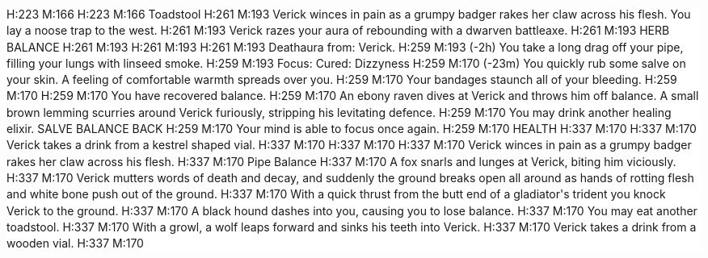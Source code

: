 H:223 M:166 <eb db> 
H:223 M:166 <eb db> 
Toadstool
H:261 M:193 <eb db> 
Verick winces in pain as a grumpy badger rakes her claw across his flesh.
You lay a noose trap to the west.
H:261 M:193 <e- db> 
Verick razes your aura of rebounding with a dwarven battleaxe.
H:261 M:193 <e- db> 
HERB BALANCE
H:261 M:193 <e- db> 
H:261 M:193 <e- db> 
H:261 M:193 <e- db> 
Deathaura from: Verick.
H:259 M:193 <e- db> (-2h)
You take a long drag off your pipe, filling your lungs with linseed smoke.
H:259 M:193 <e- db> 
Focus:
Cured: Dizzyness
H:259 M:170 <e- db> (-23m)
You quickly rub some salve on your skin.
A feeling of comfortable warmth spreads over you.
H:259 M:170 <e- db> 
Your bandages staunch all of your bleeding.
H:259 M:170 <e- db> 
H:259 M:170 <e- db> 
You have recovered balance.
H:259 M:170 <eb db> 
An ebony raven dives at Verick and throws him off balance.
A small brown lemming scurries around Verick furiously, stripping his 
levitating defence.
H:259 M:170 <eb db> 
You may drink another healing elixir.
SALVE BALANCE BACK
H:259 M:170 <eb db> 
Your mind is able to focus once again.
H:259 M:170 <eb db> 
HEALTH
H:337 M:170 <eb db> 
H:337 M:170 <eb db> 
Verick takes a drink from a kestrel shaped vial.
H:337 M:170 <eb db> 
H:337 M:170 <eb db> 
H:337 M:170 <eb db> 
Verick winces in pain as a grumpy badger rakes her claw across his flesh.
H:337 M:170 <eb db> 
Pipe Balance
H:337 M:170 <eb db> 
A fox snarls and lunges at Verick, biting him viciously.
H:337 M:170 <eb db> 
Verick mutters words of death and decay, and suddenly the ground breaks open 
all around as hands of rotting flesh and white bone push out of the ground.
H:337 M:170 <eb db> 
With a quick thrust from the butt end of a gladiator's trident you knock Verick
to the ground.
H:337 M:170 <e- db> 
A black hound dashes into you, causing you to lose balance.
H:337 M:170 <e- db> 
You may eat another toadstool.
H:337 M:170 <e- db> 
With a growl, a wolf leaps forward and sinks his teeth into Verick.
H:337 M:170 <e- db> 
Verick takes a drink from a wooden vial.
H:337 M:170 <e- db> 